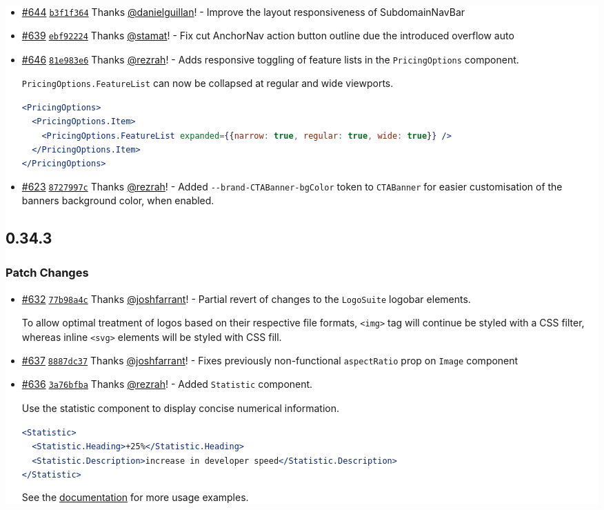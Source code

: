 - [#644](https://github.com/primer/brand/pull/644) [`b3f1f364`](https://github.com/primer/brand/commit/b3f1f364473025aa0cfa46ec49094f521998e8ea) Thanks [@danielguillan](https://github.com/danielguillan)! - Improve the layout responsiveness of SubdomainNavBar

- [#639](https://github.com/primer/brand/pull/639) [`ebf92224`](https://github.com/primer/brand/commit/ebf92224234e6a54a979f58a86727997935adbd3) Thanks [@stamat](https://github.com/stamat)! - Fix cut AnchorNav action button outline due the introduced overflow auto

- [#646](https://github.com/primer/brand/pull/646) [`81e983e6`](https://github.com/primer/brand/commit/81e983e67b34d03dac86f0797b817c8de639b29e) Thanks [@rezrah](https://github.com/rezrah)! - Adds responsive toggling of feature lists in the `PricingOptions` component.

  `PricingOptions.FeatureList` can now be collapsed at regular and wide viewports.

  ```jsx
  <PricingOptions>
    <PricingOptions.Item>
      <PricingOptions.FeatureList expanded={{narrow: true, regular: true, wide: true}} />
    </PricingOptions.Item>
  </PricingOptions>
  ```

- [#623](https://github.com/primer/brand/pull/623) [`8727997c`](https://github.com/primer/brand/commit/8727997c876ec59a2a768c4615509afa492b2aa5) Thanks [@rezrah](https://github.com/rezrah)! - Added `--brand-CTABanner-bgColor` token to `CTABanner` for easier customisation of the banners background color, when enabled.

## 0.34.3

### Patch Changes

- [#632](https://github.com/primer/brand/pull/632) [`77b98a4c`](https://github.com/primer/brand/commit/77b98a4c5e399d4e33722ad92e6f54fd730f69d3) Thanks [@joshfarrant](https://github.com/joshfarrant)! - Partial revert of changes to the `LogoSuite` logobar elements.

  To allow optimal treatment of logos based on their respective file formats, `<img>` tag will continue be styled with a CSS filter, whereas inline `<svg>` elements will be styled with CSS fill.

- [#637](https://github.com/primer/brand/pull/637) [`8887dc37`](https://github.com/primer/brand/commit/8887dc377360d0124b27398738a4297a42afa2f2) Thanks [@joshfarrant](https://github.com/joshfarrant)! - Fixes previously non-functional `aspectRatio` prop on `Image` component

- [#636](https://github.com/primer/brand/pull/636) [`3a76bfba`](https://github.com/primer/brand/commit/3a76bfba698051f6530f52c0180e4c1748df14c3) Thanks [@rezrah](https://github.com/rezrah)! - Added `Statistic` component.

  Use the statistic component to display concise numerical information.

  ```jsx
  <Statistic>
    <Statistic.Heading>+25%</Statistic.Heading>
    <Statistic.Description>increase in developer speed</Statistic.Description>
  </Statistic>
  ```

  See the [documentation](https://primer.style/brand/components/Statistic) for more usage examples.
